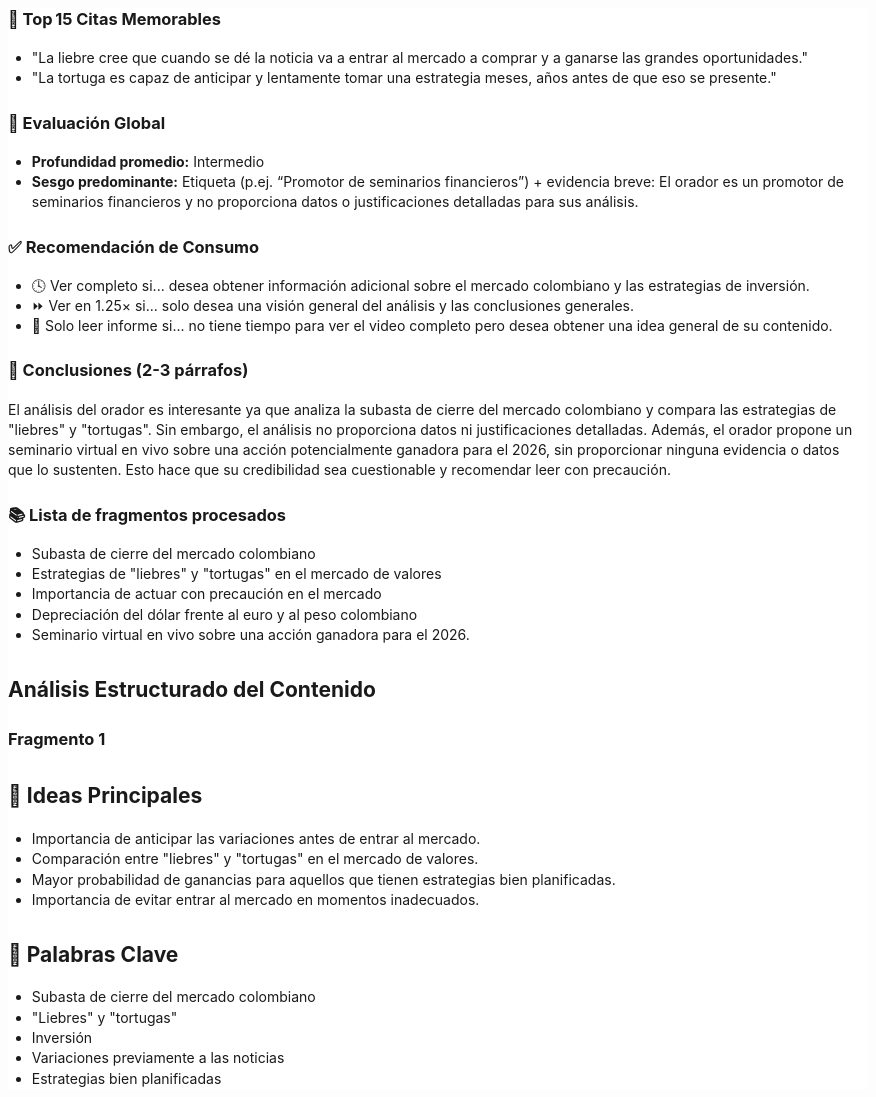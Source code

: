 ### 💬 Top 15 Citas Memorables
- "La liebre cree que cuando se dé la noticia va a entrar al mercado a comprar y a ganarse las grandes oportunidades."
- "La tortuga es capaz de anticipar y lentamente tomar una estrategia meses, años antes de que eso se presente."

### 🧮 Evaluación Global
- **Profundidad promedio:** Intermedio
- **Sesgo predominante:** Etiqueta (p.ej. “Promotor de seminarios financieros”) + evidencia breve: El orador es un promotor de seminarios financieros y no proporciona datos o justificaciones detalladas para sus análisis.

### ✅ Recomendación de Consumo
- 🕓 Ver completo si... desea obtener información adicional sobre el mercado colombiano y las estrategias de inversión.
- ⏩ Ver en 1.25× si... solo desea una visión general del análisis y las conclusiones generales.
- 📄 Solo leer informe si... no tiene tiempo para ver el video completo pero desea obtener una idea general de su contenido.

### 🏁 Conclusiones (2-3 párrafos)
El análisis del orador es interesante ya que analiza la subasta de cierre del mercado colombiano y compara las estrategias de "liebres" y "tortugas". Sin embargo, el análisis no proporciona datos ni justificaciones detalladas. Además, el orador propone un seminario virtual en vivo sobre una acción potencialmente ganadora para el 2026, sin proporcionar ninguna evidencia o datos que lo sustenten. Esto hace que su credibilidad sea cuestionable y recomendar leer con precaución.

### 📚 Lista de fragmentos procesados
- Subasta de cierre del mercado colombiano
- Estrategias de "liebres" y "tortugas" en el mercado de valores
- Importancia de actuar con precaución en el mercado
- Depreciación del dólar frente al euro y al peso colombiano
- Seminario virtual en vivo sobre una acción ganadora para el 2026.

## Análisis Estructurado del Contenido

### Fragmento 1
## 🧠 Ideas Principales
- Importancia de anticipar las variaciones antes de entrar al mercado.
- Comparación entre "liebres" y "tortugas" en el mercado de valores.
- Mayor probabilidad de ganancias para aquellos que tienen estrategias bien planificadas.
- Importancia de evitar entrar al mercado en momentos inadecuados.

## 🔑 Palabras Clave
- Subasta de cierre del mercado colombiano
- "Liebres" y "tortugas"
- Inversión
- Variaciones previamente a las noticias
- Estrategias bien planificadas
